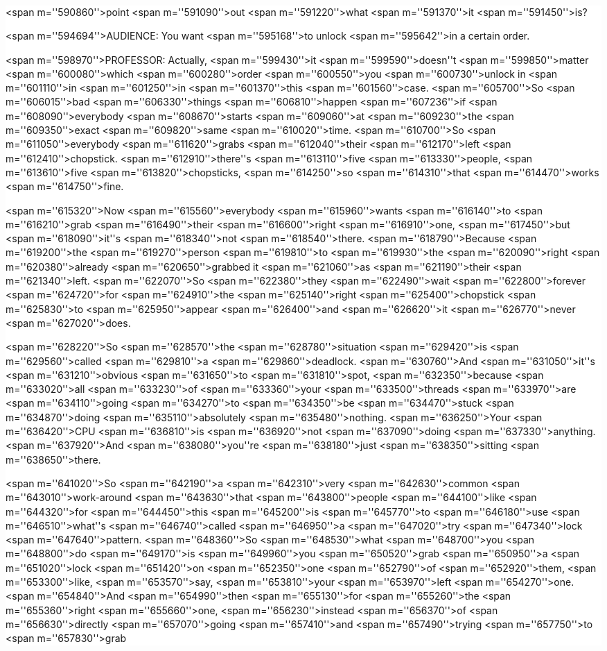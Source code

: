   <span m=''590860''>point</span> <span m=''591090''>out</span> <span m=''591220''>what</span>
  <span m=''591370''>it</span> <span m=''591450''>is?</span> </p><p><span m=''594694''>AUDIENCE:
  You want</span> <span m=''595168''>to unlock</span> <span m=''595642''>in a certain
  order.</span> </p><p><span m=''598970''>PROFESSOR: Actually,</span> <span m=''599430''>it</span>
  <span m=''599590''>doesn''t</span> <span m=''599850''>matter</span> <span m=''600080''>which</span>
  <span m=''600280''>order</span> <span m=''600550''>you</span> <span m=''600730''>unlock
  in</span> <span m=''601110''>in</span> <span m=''601250''>in</span> <span m=''601370''>this</span>
  <span m=''601560''>case.</span> <span m=''605700''>So</span> <span m=''606015''>bad</span>
  <span m=''606330''>things</span> <span m=''606810''>happen</span> <span m=''607236''>if</span>
  <span m=''608090''>everybody</span> <span m=''608670''>starts</span> <span m=''609060''>at</span>
  <span m=''609230''>the</span> <span m=''609350''>exact</span> <span m=''609820''>same</span>
  <span m=''610020''>time.</span> <span m=''610700''>So</span> <span m=''611050''>everybody</span>
  <span m=''611620''>grabs</span> <span m=''612040''>their</span> <span m=''612170''>left</span>
  <span m=''612410''>chopstick.</span> <span m=''612910''>there''s</span> <span m=''613110''>five</span>
  <span m=''613330''>people,</span> <span m=''613610''>five</span> <span m=''613820''>chopsticks,</span>
  <span m=''614250''>so</span> <span m=''614310''>that</span> <span m=''614470''>works</span>
  <span m=''614750''>fine.</span> </p><p><span m=''615320''>Now</span> <span m=''615560''>everybody</span>
  <span m=''615960''>wants</span> <span m=''616140''>to</span> <span m=''616210''>grab</span>
  <span m=''616490''>their</span> <span m=''616600''>right</span> <span m=''616910''>one,</span>
  <span m=''617450''>but</span> <span m=''618090''>it''s</span> <span m=''618340''>not</span>
  <span m=''618540''>there.</span> <span m=''618790''>Because</span> <span m=''619200''>the</span>
  <span m=''619270''>person</span> <span m=''619810''>to</span> <span m=''619930''>the</span>
  <span m=''620090''>right</span> <span m=''620380''>already</span> <span m=''620650''>grabbed
  it</span> <span m=''621060''>as</span> <span m=''621190''>their</span> <span m=''621340''>left.</span>
  <span m=''622070''>So</span> <span m=''622380''>they</span> <span m=''622490''>wait</span>
  <span m=''622800''>forever</span> <span m=''624720''>for</span> <span m=''624910''>the</span>
  <span m=''625140''>right</span> <span m=''625400''>chopstick</span> <span m=''625830''>to</span>
  <span m=''625950''>appear</span> <span m=''626400''>and</span> <span m=''626620''>it</span>
  <span m=''626770''>never</span> <span m=''627020''>does.</span> </p><p><span m=''628220''>So</span>
  <span m=''628570''>the</span> <span m=''628780''>situation</span> <span m=''629420''>is</span>
  <span m=''629560''>called</span> <span m=''629810''>a</span> <span m=''629860''>deadlock.</span>
  <span m=''630760''>And</span> <span m=''631050''>it''s</span> <span m=''631210''>obvious</span>
  <span m=''631650''>to</span> <span m=''631810''>spot,</span> <span m=''632350''>because</span>
  <span m=''633020''>all</span> <span m=''633230''>of</span> <span m=''633360''>your</span>
  <span m=''633500''>threads</span> <span m=''633970''>are</span> <span m=''634110''>going</span>
  <span m=''634270''>to</span> <span m=''634350''>be</span> <span m=''634470''>stuck</span>
  <span m=''634870''>doing</span> <span m=''635110''>absolutely</span> <span m=''635480''>nothing.</span>
  <span m=''636250''>Your</span> <span m=''636420''>CPU</span> <span m=''636810''>is</span>
  <span m=''636920''>not</span> <span m=''637090''>doing</span> <span m=''637330''>anything.</span>
  <span m=''637920''>And</span> <span m=''638080''>you''re</span> <span m=''638180''>just</span>
  <span m=''638350''>sitting</span> <span m=''638650''>there.</span> </p><p><span
  m=''641020''>So</span> <span m=''642190''>a</span> <span m=''642310''>very</span>
  <span m=''642630''>common</span> <span m=''643010''>work-around</span> <span m=''643630''>that</span>
  <span m=''643800''>people</span> <span m=''644100''>like</span> <span m=''644320''>for</span>
  <span m=''644450''>this</span> <span m=''645200''>is</span> <span m=''645770''>to</span>
  <span m=''646180''>use</span> <span m=''646510''>what''s</span> <span m=''646740''>called</span>
  <span m=''646950''>a</span> <span m=''647020''>try</span> <span m=''647340''>lock</span>
  <span m=''647640''>pattern.</span> <span m=''648360''>So</span> <span m=''648530''>what</span>
  <span m=''648700''>you</span> <span m=''648800''>do</span> <span m=''649170''>is</span>
  <span m=''649960''>you</span> <span m=''650520''>grab</span> <span m=''650950''>a</span>
  <span m=''651020''>lock</span> <span m=''651420''>on</span> <span m=''652350''>one</span>
  <span m=''652790''>of</span> <span m=''652920''>them,</span> <span m=''653300''>like,</span>
  <span m=''653570''>say,</span> <span m=''653810''>your</span> <span m=''653970''>left</span>
  <span m=''654270''>one.</span> <span m=''654840''>And</span> <span m=''654990''>then</span>
  <span m=''655130''>for</span> <span m=''655260''>the</span> <span m=''655360''>right</span>
  <span m=''655660''>one,</span> <span m=''656230''>instead</span> <span m=''656370''>of</span>
  <span m=''656630''>directly</span> <span m=''657070''>going</span> <span m=''657410''>and</span>
  <span m=''657490''>trying</span> <span m=''657750''>to</span> <span m=''657830''>grab</span>